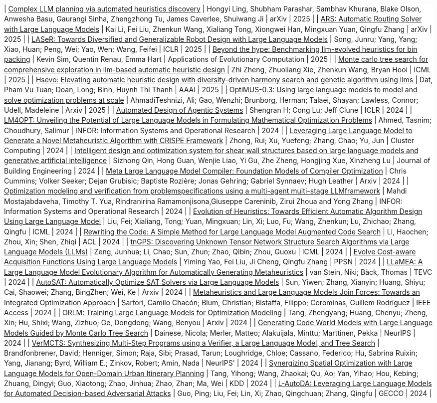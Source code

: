 | [Complex LLM planning via automated heuristics discovery](https://arxiv.org/abs/2502.19295) | Hongyi Ling, Shubham Parashar, Sambhav Khurana, Blake Olson, Anwesha Basu, Gaurangi Sinha, Zhengzhong Tu, James Caverlee, Shuiwang Ji | arXiv | 2025 |
| [ARS: Automatic Routing Solver with Large Language Models](https://arxiv.org/abs/2502.15359) | Kai Li, Fei Liu, Zhenkun Wang, Xialiang Tong, Xiongwei Han, Mingxuan Yuan, Qingfu Zhang | arXiv | 2025 |
| [LASeR: Towards Diversified and Generalizable Robot Design with Large Language Models](https://openreview.net/forum?id=7mlvOHL6qJ) | Song, Junru; Yang, Yang; Xiao, Huan; Peng, Wei; Yao, Wen; Wang, Feifei | ICLR | 2025 |
| [Beyond the hype: Benchmarking llm-evolved heuristics for bin packing](https://arxiv.org/abs/2501.11411) | Kevin Sim, Quentin Renau, Emma Hart | Applications of Evolutionary Computation | 2025 |
| [Monte carlo tree search for comprehensive exploration in llm-based automatic heuristic design](https://arxiv.org/abs/2501.08603) | Zhi Zheng, Zhuoliang Xie, Zhenkun Wang, Bryan Hooi | ICML | 2025 |
| [Hsevo: Elevating automatic heuristic design with diversity-driven harmony search and genetic algorithm using llms](https://arxiv.org/abs/2412.14995v1) | Dat, Pham Vu Tuan; Doan, Long; Binh, Huynh Thi Thanh | AAAI | 2025 |
| [OptiMUS-0.3: Using large language models to model and solve optimization problems at scale](https://arxiv.org/abs/2407.19633) | AhmadiTeshnizi, Ali; Gao, Wenzhi; Brunborg, Herman; Talaei, Shayan; Lawless, Connor; Udell, Madeleine | Arxiv | 2025 |
| [Automated Design of Agentic Systems](https://arxiv.org/pdf/2408.08435) | Shengran H; Cong Lu; Jeff Clune | ICLR | 2024 |
| [LM4OPT: Unveiling the Potential of Large Language Models in Formulating Mathematical Optimization Problems](http://arxiv.org/abs/2403.01342) | Ahmed, Tasnim; Choudhury, Salimur | INFOR: Information Systems and Operational Research | 2024 |
| [Leveraging Large Language Model to Generate a Novel Metaheuristic Algorithm with CRISPE Framework](http://arxiv.org/abs/2403.16417) | Zhong, Rui; Xu, Yuefeng; Zhang, Chao; Yu, Jun | Cluster Computing | 2024 |
| [Intelligent design and optimization system for shear wall structures based on large language models and generative artificial intelligence](https://www.sciencedirect.com/science/article/pii/S235271022401564X?casa_token=YpdSGaBoxIgAAAAA:v8h0k2W5vydsXy783fXC2oJihOiadHMjO1iuX49TS8eAqmTHmhWEgdhQqOQ8tmlud162GCrUJA) | Sizhong Qin, Hong Guan, Wenjie Liao, Yi Gu, Zhe Zheng, Hongjing Xue, Xinzheng Lu | Journal of Building Engineering | 2024 |
| [Meta Large Language Model Compiler: Foundation Models of Compiler Optimization](https://arxiv.org/pdf/2407.02524) | Chris Cummins; Volker Seeker; Dejan Grubisic; Baptiste Rozière; Jonas Gehring; Gabriel Synnaev; Hugh Leather | Arxiv | 2024 |
| [Optimization modeling and verification from problemspecifications using a multi-agent multi-stage LLMframework](https://www.tandfonline.com/doi/epdf/10.1080/03155986.2024.2381306?needAccess=true) | Mahdi Mostajabdaveha, Timothy T. Yua, Rindranirina Ramamonjisona,Giuseppe Careninib, Zirui Zhoua and Yong Zhang | INFOR: Information Systems and Operational Research | 2024 |
| [Evolution of Heuristics: Towards Efficient Automatic Algorithm Design Using Large Language Model](https://openreview.net/forum?id=BwAkaxqiLB) | Liu, Fei; Xialiang, Tong; Yuan, Mingxuan; Lin, Xi; Luo, Fu; Wang, Zhenkun; Lu, Zhichao; Zhang, Qingfu | ICML | 2024 |
| [Rewriting the Code: A Simple Method for Large Language Model Augmented Code Search](http://arxiv.org/abs/2401.04514) | Li, Haochen; Zhou, Xin; Shen, Zhiqi | ACL | 2024 |
| [tnGPS: Discovering Unknown Tensor Network Structure Search Algorithms via Large Language Models (LLMs)](http://arxiv.org/abs/2402.02456) | Zeng, Junhua; Li, Chao; Sun, Zhun; Zhao, Qibin; Zhou, Guoxu | ICML | 2024 |
| [Evolve Cost-aware Acquisition Functions Using Large Language Models](https://arxiv.org/abs/2404.16906) | Yiming Yao, Fei Liu, Ji Cheng, Qingfu Zhang | PPSN | 2024 |
| [LLaMEA: A Large Language Model Evolutionary Algorithm for Automatically Generating Metaheuristics](http://arxiv.org/abs/2405.20132) | van Stein, Niki; Bäck, Thomas | TEVC | 2024 |
| [AutoSAT: Automatically Optimize SAT Solvers via Large Language Models](http://arxiv.org/abs/2402.10705) | Sun, Yiwen; Zhang, Xianyin; Huang, Shiyu; Cai, Shaowei; Zhang, BingZhen; Wei, Ke | Arxiv | 2024 |
| [Metaheuristics and Large Language Models Join Forces: Towards an Integrated Optimization Approach](http://arxiv.org/abs/2405.18272) | Sartori, Camilo Chacón; Blum, Christian; Bistaffa, Filippo; Corominas, Guillem Rodríguez | IEEE Access | 2024 |
| [ORLM: Training Large Language Models for Optimization Modeling](https://arxiv.org/abs/2405.17743v2) | Tang, Zhengyang; Huang, Chenyu; Zheng, Xin; Hu, Shixi; Wang, Zizhuo; Ge, Dongdong; Wang, Benyou | Arxiv | 2024 |
| [Generating Code World Models with Large Language Models Guided by Monte Carlo Tree Search](http://arxiv.org/abs/2405.15383) | Dainese, Nicola; Merler, Matteo; Alakuijala, Minttu; Marttinen, Pekka | NeurIPS | 2024 |
| [VerMCTS: Synthesizing Multi-Step Programs using a Verifier, a Large Language Model, and Tree Search](http://arxiv.org/abs/2402.08147) | Brandfonbrener, David; Henniger, Simon; Raja, Sibi; Prasad, Tarun; Loughridge, Chloe; Cassano, Federico; Hu, Sabrina Ruixin; Yang, Jianang; Byrd, William E.; Zinkov, Robert; Amin, Nada | NeurIPS' | 2024 |
| [Synergizing Spatial Optimization with Large Language Models for Open-Domain Urban Itinerary Planning](http://arxiv.org/abs/2402.07204) | Tang, Yihong; Wang, Zhaokai; Qu, Ao; Yan, Yihao; Hou, Kebing; Zhuang, Dingyi; Guo, Xiaotong; Zhao, Jinhua; Zhao, Zhan; Ma, Wei | KDD | 2024 |
| [L-AutoDA: Leveraging Large Language Models for Automated Decision-based Adversarial Attacks](http://arxiv.org/abs/2401.15335) | Guo, Ping; Liu, Fei; Lin, Xi; Zhao, Qingchuan; Zhang, Qingfu | GECCO | 2024 |
